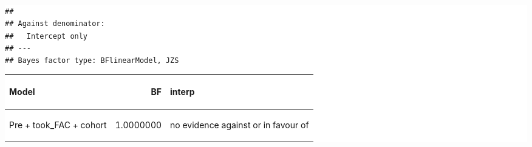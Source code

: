     ## 
    ## Against denominator:
    ##   Intercept only 
    ## ---
    ## Bayes factor type: BFlinearModel, JZS

<table class="table table-striped" style="width: auto !important; margin-left: auto; margin-right: auto;">

<thead>

<tr>

<th style="text-align:left;">

Model

</th>

<th style="text-align:right;">

BF

</th>

<th style="text-align:left;">

interp

</th>

</tr>

</thead>

<tbody>

<tr>

<td style="text-align:left;">

Pre + took\_FAC + cohort

</td>

<td style="text-align:right;">

1.0000000

</td>

<td style="text-align:left;">

no evidence against or in favour of

</td>

</tr>
